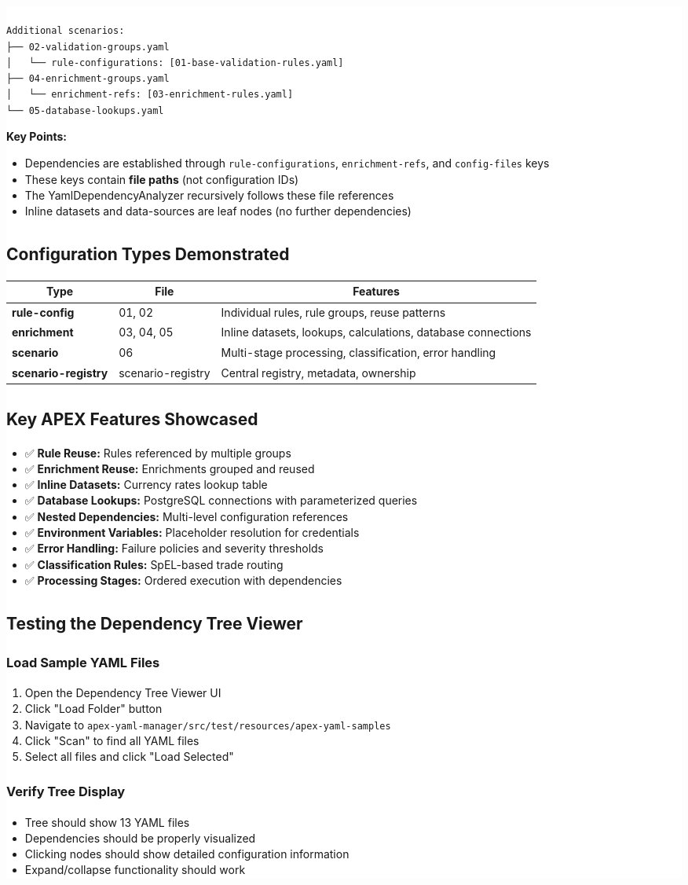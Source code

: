 ```

Additional scenarios:
├── 02-validation-groups.yaml
│   └── rule-configurations: [01-base-validation-rules.yaml]
├── 04-enrichment-groups.yaml
│   └── enrichment-refs: [03-enrichment-rules.yaml]
└── 05-database-lookups.yaml
```

**Key Points:**
- Dependencies are established through `rule-configurations`, `enrichment-refs`, and `config-files` keys
- These keys contain **file paths** (not configuration IDs)
- The YamlDependencyAnalyzer recursively follows these file references
- Inline datasets and data-sources are leaf nodes (no further dependencies)

## Configuration Types Demonstrated

| Type | File | Features |
|------|------|----------|
| **rule-config** | 01, 02 | Individual rules, rule groups, reuse patterns |
| **enrichment** | 03, 04, 05 | Inline datasets, lookups, calculations, database connections |
| **scenario** | 06 | Multi-stage processing, classification, error handling |
| **scenario-registry** | scenario-registry | Central registry, metadata, ownership |

## Key APEX Features Showcased

- ✅ **Rule Reuse:** Rules referenced by multiple groups
- ✅ **Enrichment Reuse:** Enrichments grouped and reused
- ✅ **Inline Datasets:** Currency rates lookup table
- ✅ **Database Lookups:** PostgreSQL connections with parameterized queries
- ✅ **Nested Dependencies:** Multi-level configuration references
- ✅ **Environment Variables:** Placeholder resolution for credentials
- ✅ **Error Handling:** Failure policies and severity thresholds
- ✅ **Classification Rules:** SpEL-based trade routing
- ✅ **Processing Stages:** Ordered execution with dependencies

## Testing the Dependency Tree Viewer

### Load Sample YAML Files
1. Open the Dependency Tree Viewer UI
2. Click "Load Folder" button
3. Navigate to `apex-yaml-manager/src/test/resources/apex-yaml-samples`
4. Click "Scan" to find all YAML files
5. Select all files and click "Load Selected"

### Verify Tree Display
- Tree should show 13 YAML files
- Dependencies should be properly visualized
- Clicking nodes should show detailed configuration information
- Expand/collapse functionality should work

